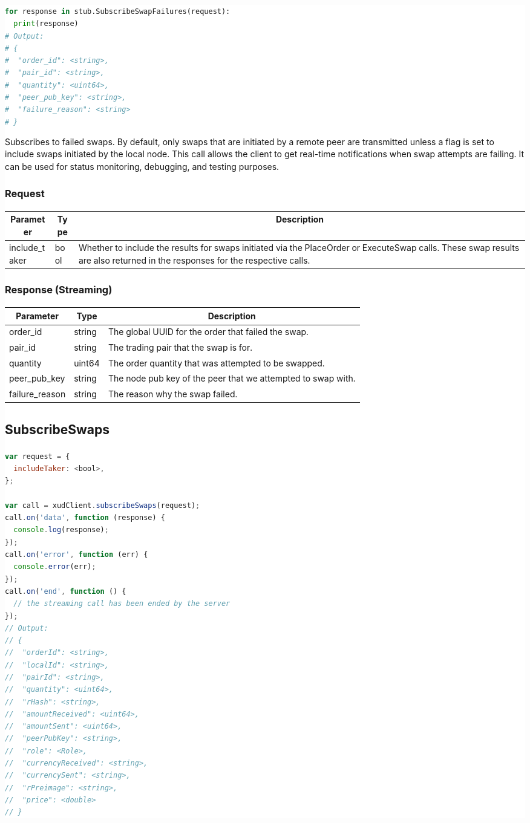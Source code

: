 ```python
for response in stub.SubscribeSwapFailures(request):
  print(response)
# Output:
# {
#  "order_id": <string>,
#  "pair_id": <string>,
#  "quantity": <uint64>,
#  "peer_pub_key": <string>,
#  "failure_reason": <string>
# }
```
Subscribes to failed swaps. By default, only swaps that are initiated by a remote peer are transmitted unless a flag is set to include swaps initiated by the local node. This call allows the client to get real-time notifications when swap attempts are failing. It can be used for status monitoring, debugging, and testing purposes.
### Request
Parameter | Type | Description
--------- | ---- | -----------
include_taker | bool | Whether to include the results for swaps initiated via the PlaceOrder or ExecuteSwap calls. These swap results are also returned in the responses for the respective calls.
### Response (Streaming)
Parameter | Type | Description
--------- | ---- | -----------
order_id | string | The global UUID for the order that failed the swap.
pair_id | string | The trading pair that the swap is for.
quantity | uint64 | The order quantity that was attempted to be swapped.
peer_pub_key | string | The node pub key of the peer that we attempted to swap with.
failure_reason | string | The reason why the swap failed.
## SubscribeSwaps
```javascript
var request = {
  includeTaker: <bool>,
};

var call = xudClient.subscribeSwaps(request);
call.on('data', function (response) {
  console.log(response);
});
call.on('error', function (err) {
  console.error(err);
});
call.on('end', function () {
  // the streaming call has been ended by the server
});
// Output:
// {
//  "orderId": <string>,
//  "localId": <string>,
//  "pairId": <string>,
//  "quantity": <uint64>,
//  "rHash": <string>,
//  "amountReceived": <uint64>,
//  "amountSent": <uint64>,
//  "peerPubKey": <string>,
//  "role": <Role>,
//  "currencyReceived": <string>,
//  "currencySent": <string>,
//  "rPreimage": <string>,
//  "price": <double>
// }
```